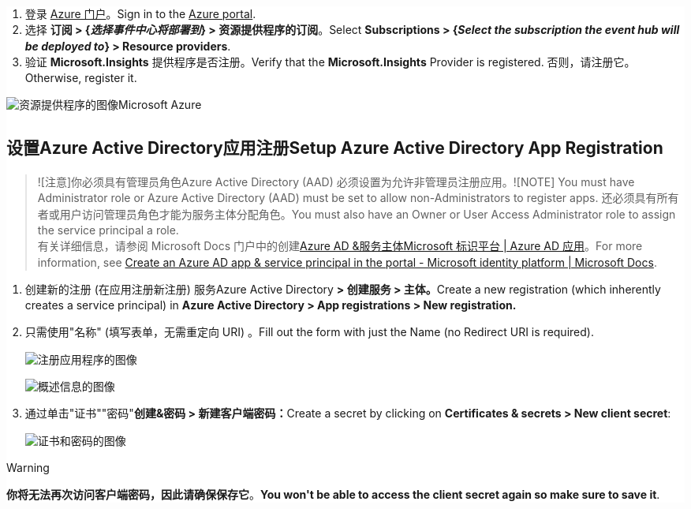 
1. <span data-ttu-id="04f6d-109">登录 [Azure 门户](https://portal.azure.com)。</span><span class="sxs-lookup"><span data-stu-id="04f6d-109">Sign in to the [Azure portal](https://portal.azure.com).</span></span>
1. <span data-ttu-id="04f6d-110">选择 **订阅 \> {***选择事件中心将部署到***} \> 资源提供程序的订阅**。</span><span class="sxs-lookup"><span data-stu-id="04f6d-110">Select **Subscriptions \> {***Select the subscription the event hub will be deployed to***} \> Resource providers**.</span></span>
1. <span data-ttu-id="04f6d-111">验证 **Microsoft.Insights** 提供程序是否注册。</span><span class="sxs-lookup"><span data-stu-id="04f6d-111">Verify that the **Microsoft.Insights** Provider is registered.</span></span> <span data-ttu-id="04f6d-112">否则，请注册它。</span><span class="sxs-lookup"><span data-stu-id="04f6d-112">Otherwise, register it.</span></span>

![资源提供程序的图像Microsoft Azure](../../media/f893db7a7b1f7aa520e8b9257cc72562.png)

## <a name="setup-azure-active-directory-app-registration"></a><span data-ttu-id="04f6d-114">设置Azure Active Directory应用注册</span><span class="sxs-lookup"><span data-stu-id="04f6d-114">Setup Azure Active Directory App Registration</span></span>


><span data-ttu-id="04f6d-115">![注意]你必须具有管理员角色Azure Active Directory (AAD) 必须设置为允许非管理员注册应用。</span><span class="sxs-lookup"><span data-stu-id="04f6d-115">![NOTE] You must have Administrator role or Azure Active Directory (AAD) must be set to allow non-Administrators to register apps.</span></span> <span data-ttu-id="04f6d-116">还必须具有所有者或用户访问管理员角色才能为服务主体分配角色。</span><span class="sxs-lookup"><span data-stu-id="04f6d-116">You must also have an Owner or User Access Administrator role to assign the service principal a role.</span></span>  
><span data-ttu-id="04f6d-117">有关详细信息，请参阅 Microsoft Docs 门户中的创建[Azure AD &服务主体Microsoft 标识平台 \| Azure AD 应用](/azure/active-directory/develop/howto-create-service-principal-portal)。</span><span class="sxs-lookup"><span data-stu-id="04f6d-117">For more information, see [Create an Azure AD app & service principal in the portal - Microsoft identity platform \| Microsoft Docs](/azure/active-directory/develop/howto-create-service-principal-portal).</span></span>

1. <span data-ttu-id="04f6d-118">创建新的注册 (在应用注册新注册) 服务Azure Active Directory **\> 创建服务 \> 主体。**</span><span class="sxs-lookup"><span data-stu-id="04f6d-118">Create a new registration (which inherently creates a service principal) in **Azure Active Directory \> App registrations \> New registration.**</span></span>

1. <span data-ttu-id="04f6d-119">只需使用"名称" (填写表单，无需重定向 URI) 。</span><span class="sxs-lookup"><span data-stu-id="04f6d-119">Fill out the form with just the Name (no Redirect URI is required).</span></span>

    ![注册应用程序的图像](../../media/336bc84e6be23900c43232b4ef0c253c.png)

    ![概述信息的图像](../../media/06ac04c4ff713c2065cec2ef2f99a294.png)

1. <span data-ttu-id="04f6d-122">通过单击"证书""密码"**创建&密码 \> 新建客户端密码：**</span><span class="sxs-lookup"><span data-stu-id="04f6d-122">Create a secret by clicking on **Certificates & secrets \> New client secret**:</span></span>

    ![证书和密码的图像](../../media/d2ef88d3d2310d2c60c294b569cdf02e.png)

>[!WARNING]
><span data-ttu-id="04f6d-124">**你将无法再次访问客户端密码，因此请确保保存它**。</span><span class="sxs-lookup"><span data-stu-id="04f6d-124">**You won't be able to access the client secret again so make sure to save it**.</span></span>
